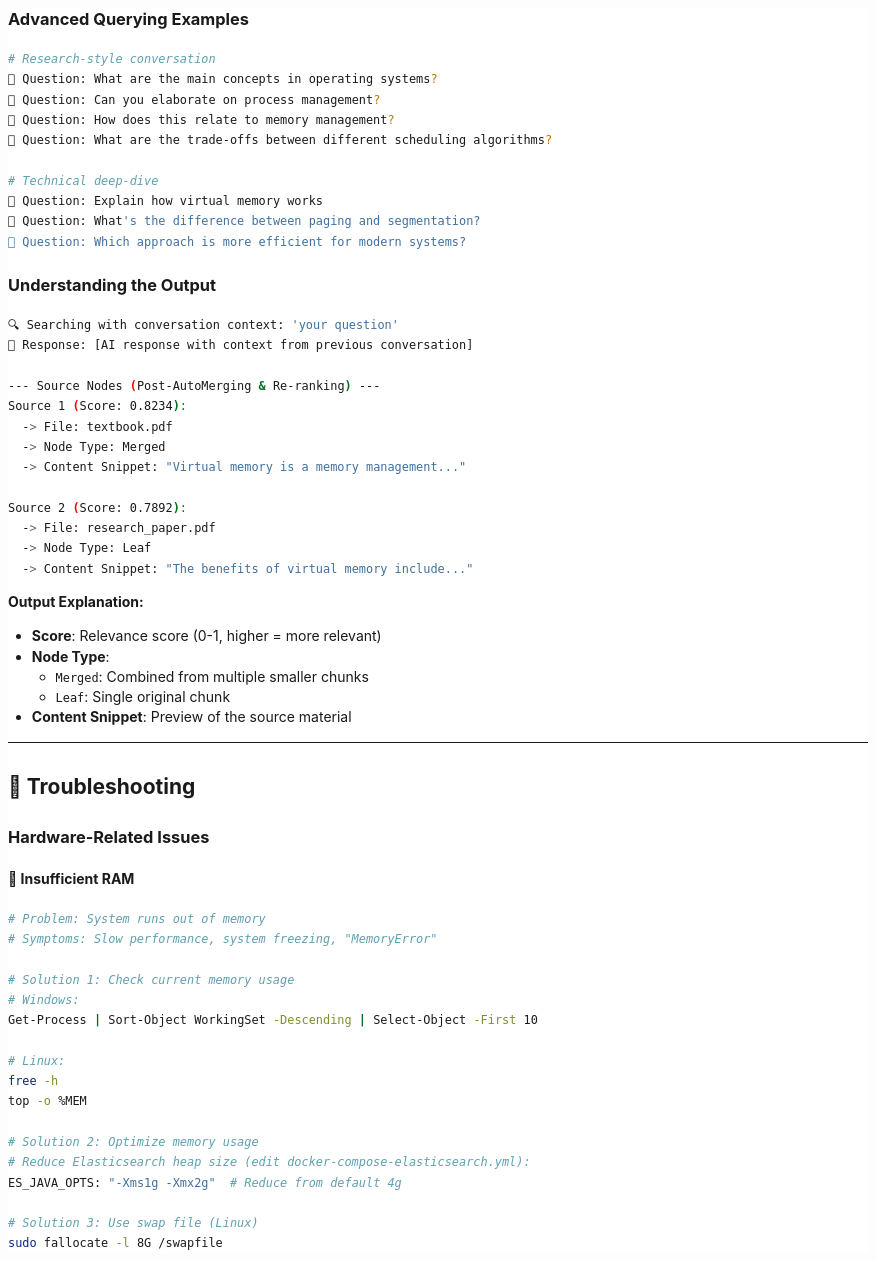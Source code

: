 ### Advanced Querying Examples
```bash
# Research-style conversation
💬 Question: What are the main concepts in operating systems?
💬 Question: Can you elaborate on process management?
💬 Question: How does this relate to memory management?
💬 Question: What are the trade-offs between different scheduling algorithms?

# Technical deep-dive
💬 Question: Explain how virtual memory works
💬 Question: What's the difference between paging and segmentation?
💬 Question: Which approach is more efficient for modern systems?
```

### Understanding the Output
```bash
🔍 Searching with conversation context: 'your question'
🤖 Response: [AI response with context from previous conversation]

--- Source Nodes (Post-AutoMerging & Re-ranking) ---
Source 1 (Score: 0.8234):
  -> File: textbook.pdf
  -> Node Type: Merged
  -> Content Snippet: "Virtual memory is a memory management..."

Source 2 (Score: 0.7892):
  -> File: research_paper.pdf
  -> Node Type: Leaf
  -> Content Snippet: "The benefits of virtual memory include..."
```

**Output Explanation:**
- **Score**: Relevance score (0-1, higher = more relevant)
- **Node Type**: 
  - `Merged`: Combined from multiple smaller chunks
  - `Leaf`: Single original chunk
- **Content Snippet**: Preview of the source material

---

## 🔧 Troubleshooting

### Hardware-Related Issues

#### 💾 **Insufficient RAM**
```bash
# Problem: System runs out of memory
# Symptoms: Slow performance, system freezing, "MemoryError"

# Solution 1: Check current memory usage
# Windows:
Get-Process | Sort-Object WorkingSet -Descending | Select-Object -First 10

# Linux:
free -h
top -o %MEM

# Solution 2: Optimize memory usage
# Reduce Elasticsearch heap size (edit docker-compose-elasticsearch.yml):
ES_JAVA_OPTS: "-Xms1g -Xmx2g"  # Reduce from default 4g

# Solution 3: Use swap file (Linux)
sudo fallocate -l 8G /swapfile
```